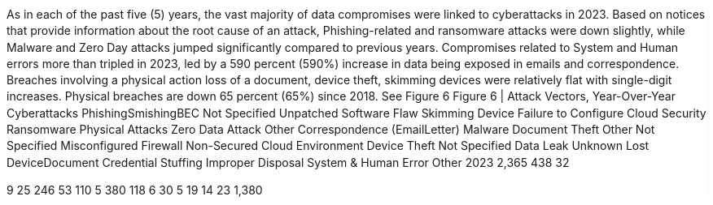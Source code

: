 As in each of the past five (5\) years, the vast majority of data 
compromises were linked to cyberattacks in 2023\. Based on 
notices that provide information about the root cause of an 
attack, Phishing\-related and ransomware attacks were down 
slightly, while Malware and Zero Day attacks jumped 
significantly compared to previous years.
Compromises related to System and Human errors more 
than tripled in 2023, led by a 590 percent (590%) increase in 
data being exposed in emails and correspondence. Breaches 
involving a physical action loss of a document, device theft, 
skimming devices were relatively flat with single\-digit 
increases. Physical breaches are down 65 percent (65%) 
since 2018\.
See Figure 6
Figure 6 \| Attack Vectors, Year\-Over\-Year
Cyberattacks
PhishingSmishingBEC
Not Specified
Unpatched Software Flaw
Skimming Device
Failure to Configure 
Cloud Security
Ransomware
Physical Attacks
Zero Data Attack
Other
Correspondence 
(EmailLetter)
Malware
Document Theft
Other
Not Specified
Misconfigured Firewall
Non\-Secured Cloud 
Environment
Device Theft
Not Specified
Data Leak
Unknown
Lost DeviceDocument
Credential Stuffing
Improper Disposal
System \& Human Error
Other
2023
2,365
438
32

9
25
246
53
110
5
380
118
6
30
5
19
14
23
1,380